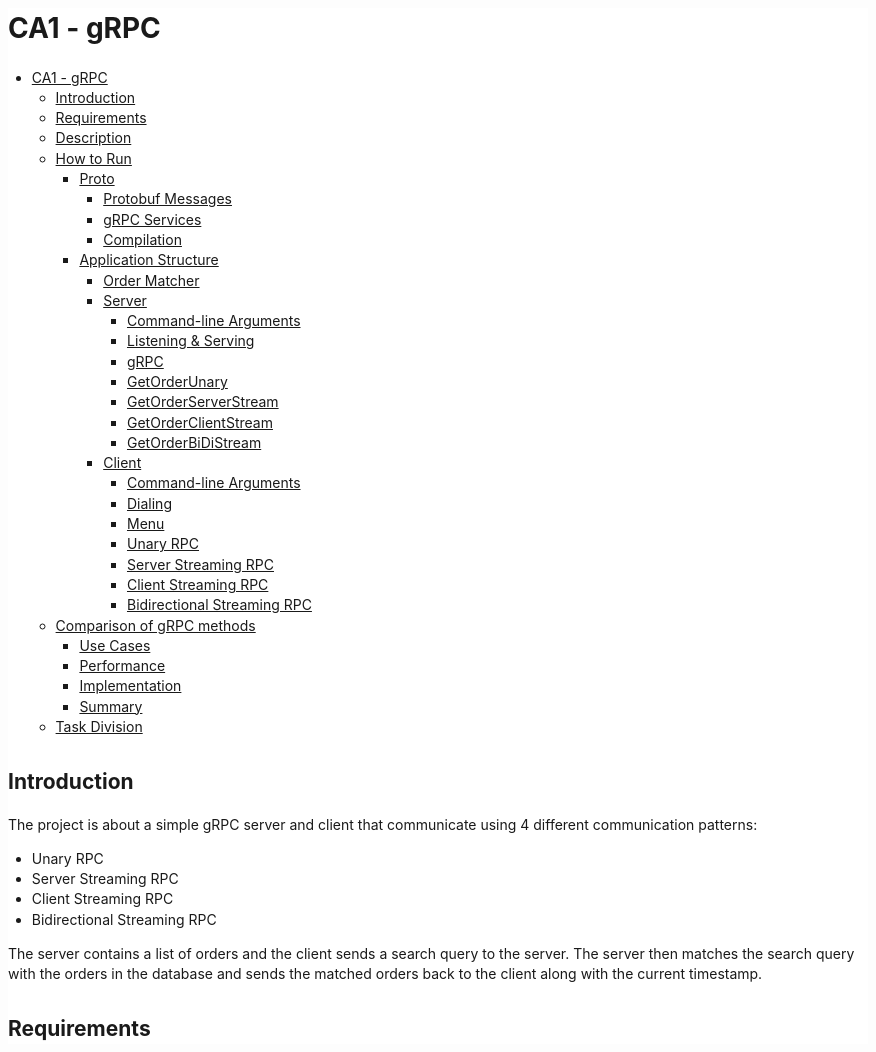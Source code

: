 # CA1 - gRPC

- [CA1 - gRPC](#ca1---grpc)
  - [Introduction](#introduction)
  - [Requirements](#requirements)
  - [Description](#description)
  - [How to Run](#how-to-run)
    - [Proto](#proto)
      - [Protobuf Messages](#protobuf-messages)
      - [gRPC Services](#grpc-services)
      - [Compilation](#compilation)
    - [Application Structure](#application-structure)
      - [Order Matcher](#order-matcher)
      - [Server](#server)
        - [Command-line Arguments](#command-line-arguments)
        - [Listening \& Serving](#listening--serving)
        - [gRPC](#grpc)
        - [GetOrderUnary](#getorderunary)
        - [GetOrderServerStream](#getorderserverstream)
        - [GetOrderClientStream](#getorderclientstream)
        - [GetOrderBiDiStream](#getorderbidistream)
      - [Client](#client)
        - [Command-line Arguments](#command-line-arguments-1)
        - [Dialing](#dialing)
        - [Menu](#menu)
        - [Unary RPC](#unary-rpc)
        - [Server Streaming RPC](#server-streaming-rpc)
        - [Client Streaming RPC](#client-streaming-rpc)
        - [Bidirectional Streaming RPC](#bidirectional-streaming-rpc)
  - [Comparison of gRPC methods](#comparison-of-grpc-methods)
    - [Use Cases](#use-cases)
    - [Performance](#performance)
    - [Implementation](#implementation)
    - [Summary](#summary)
  - [Task Division](#task-division)

## Introduction

The project is about a simple gRPC server and client that communicate using 4 different communication patterns:

- Unary RPC
- Server Streaming RPC
- Client Streaming RPC
- Bidirectional Streaming RPC

The server contains a list of orders and the client sends a search query to the server. The server then matches the search query with the orders in the database and sends the matched orders back to the client along with the current timestamp.

## Requirements
